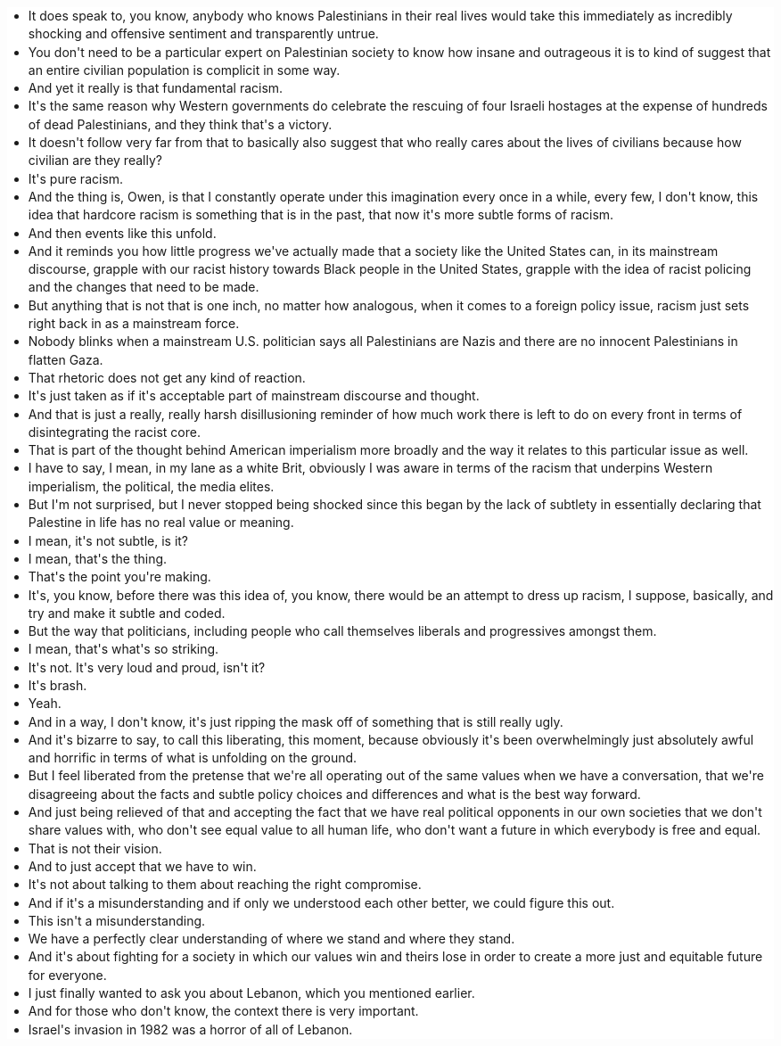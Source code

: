 *  It does speak to, you know, anybody who knows Palestinians in their real lives would take this immediately as incredibly shocking and offensive sentiment and transparently untrue.
*  You don't need to be a particular expert on Palestinian society to know how insane and outrageous it is to kind of suggest that an entire civilian population is complicit in some way.
*  And yet it really is that fundamental racism.
*  It's the same reason why Western governments do celebrate the rescuing of four Israeli hostages at the expense of hundreds of dead Palestinians, and they think that's a victory.
*  It doesn't follow very far from that to basically also suggest that who really cares about the lives of civilians because how civilian are they really?
*  It's pure racism.
*  And the thing is, Owen, is that I constantly operate under this imagination every once in a while, every few, I don't know, this idea that hardcore racism is something that is in the past, that now it's more subtle forms of racism.
*  And then events like this unfold.
*  And it reminds you how little progress we've actually made that a society like the United States can, in its mainstream discourse, grapple with our racist history towards Black people in the United States, grapple with the idea of racist policing and the changes that need to be made.
*  But anything that is not that is one inch, no matter how analogous, when it comes to a foreign policy issue, racism just sets right back in as a mainstream force.
*  Nobody blinks when a mainstream U.S. politician says all Palestinians are Nazis and there are no innocent Palestinians in flatten Gaza.
*  That rhetoric does not get any kind of reaction.
*  It's just taken as if it's acceptable part of mainstream discourse and thought.
*  And that is just a really, really harsh disillusioning reminder of how much work there is left to do on every front in terms of disintegrating the racist core.
*  That is part of the thought behind American imperialism more broadly and the way it relates to this particular issue as well.
*  I have to say, I mean, in my lane as a white Brit, obviously I was aware in terms of the racism that underpins Western imperialism, the political, the media elites.
*  But I'm not surprised, but I never stopped being shocked since this began by the lack of subtlety in essentially declaring that Palestine in life has no real value or meaning.
*  I mean, it's not subtle, is it?
*  I mean, that's the thing.
*  That's the point you're making.
*  It's, you know, before there was this idea of, you know, there would be an attempt to dress up racism, I suppose, basically, and try and make it subtle and coded.
*  But the way that politicians, including people who call themselves liberals and progressives amongst them.
*  I mean, that's what's so striking.
*  It's not. It's very loud and proud, isn't it?
*  It's brash.
*  Yeah.
*  And in a way, I don't know, it's just ripping the mask off of something that is still really ugly.
*  And it's bizarre to say, to call this liberating, this moment, because obviously it's been overwhelmingly just absolutely awful and horrific in terms of what is unfolding on the ground.
*  But I feel liberated from the pretense that we're all operating out of the same values when we have a conversation, that we're disagreeing about the facts and subtle policy choices and differences and what is the best way forward.
*  And just being relieved of that and accepting the fact that we have real political opponents in our own societies that we don't share values with, who don't see equal value to all human life, who don't want a future in which everybody is free and equal.
*  That is not their vision.
*  And to just accept that we have to win.
*  It's not about talking to them about reaching the right compromise.
*  And if it's a misunderstanding and if only we understood each other better, we could figure this out.
*  This isn't a misunderstanding.
*  We have a perfectly clear understanding of where we stand and where they stand.
*  And it's about fighting for a society in which our values win and theirs lose in order to create a more just and equitable future for everyone.
*  I just finally wanted to ask you about Lebanon, which you mentioned earlier.
*  And for those who don't know, the context there is very important.
*  Israel's invasion in 1982 was a horror of all of Lebanon.